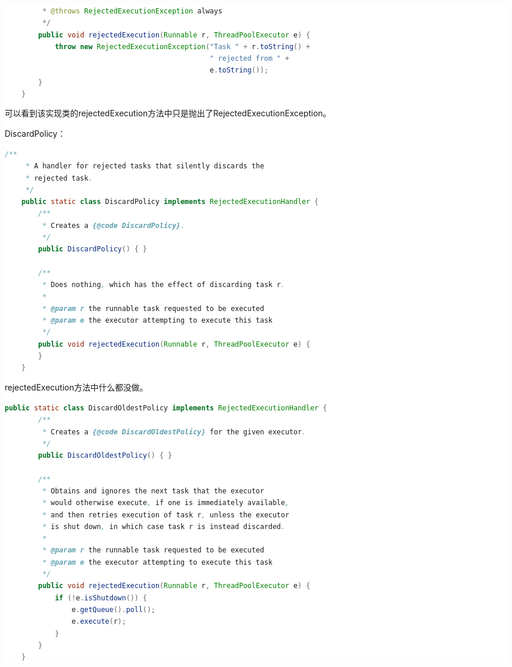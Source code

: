 ```java
         * @throws RejectedExecutionException always
         */
        public void rejectedExecution(Runnable r, ThreadPoolExecutor e) {
            throw new RejectedExecutionException("Task " + r.toString() +
                                                 " rejected from " +
                                                 e.toString());
        }
    }
```

可以看到该实现类的rejectedExecution方法中只是抛出了RejectedExecutionException。

DiscardPolicy：

```java
/**
     * A handler for rejected tasks that silently discards the
     * rejected task.
     */
    public static class DiscardPolicy implements RejectedExecutionHandler {
        /**
         * Creates a {@code DiscardPolicy}.
         */
        public DiscardPolicy() { }

        /**
         * Does nothing, which has the effect of discarding task r.
         *
         * @param r the runnable task requested to be executed
         * @param e the executor attempting to execute this task
         */
        public void rejectedExecution(Runnable r, ThreadPoolExecutor e) {
        }
    }
```

rejectedExecution方法中什么都没做。

```java
public static class DiscardOldestPolicy implements RejectedExecutionHandler {
        /**
         * Creates a {@code DiscardOldestPolicy} for the given executor.
         */
        public DiscardOldestPolicy() { }

        /**
         * Obtains and ignores the next task that the executor
         * would otherwise execute, if one is immediately available,
         * and then retries execution of task r, unless the executor
         * is shut down, in which case task r is instead discarded.
         *
         * @param r the runnable task requested to be executed
         * @param e the executor attempting to execute this task
         */
        public void rejectedExecution(Runnable r, ThreadPoolExecutor e) {
            if (!e.isShutdown()) {
                e.getQueue().poll();
                e.execute(r);
            }
        }
    }
```
